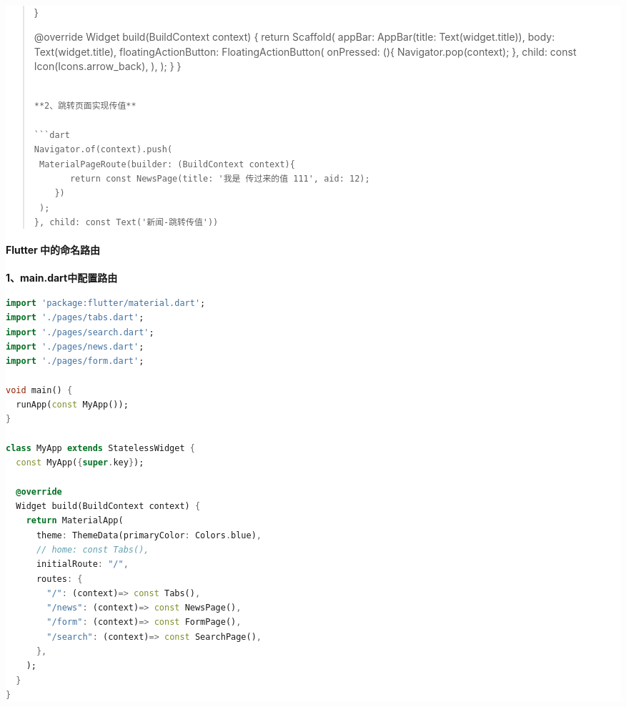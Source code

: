 > }
> 
> @override
> Widget build(BuildContext context) {
>  return Scaffold(
>    appBar: AppBar(title: Text(widget.title)),
>    body: Text(widget.title),
>    floatingActionButton: FloatingActionButton(
>      onPressed: (){
>        Navigator.pop(context);
>      },
>      child: const Icon(Icons.arrow_back),
>    ),
>  );
> }
> }
> ```
>
> **2、跳转页面实现传值**
>
> ```dart
> Navigator.of(context).push(
>  MaterialPageRoute(builder: (BuildContext context){
>        return const NewsPage(title: '我是 传过来的值 111', aid: 12);
>     })
>  );
> }, child: const Text('新闻-跳转传值'))
> ```

#### Flutter 中的命名路由

**1、main.dart中配置路由**

```dart
import 'package:flutter/material.dart';
import './pages/tabs.dart';
import './pages/search.dart';
import './pages/news.dart';
import './pages/form.dart';

void main() {
  runApp(const MyApp());
}

class MyApp extends StatelessWidget {
  const MyApp({super.key});

  @override
  Widget build(BuildContext context) {
    return MaterialApp(
      theme: ThemeData(primaryColor: Colors.blue),
      // home: const Tabs(),
      initialRoute: "/",
      routes: {
        "/": (context)=> const Tabs(),
        "/news": (context)=> const NewsPage(),
        "/form": (context)=> const FormPage(),
        "/search": (context)=> const SearchPage(),
      },
    );
  }
}
```
